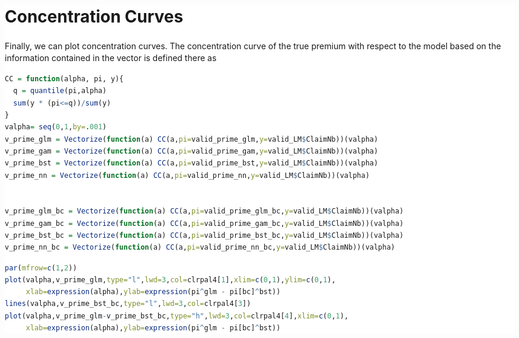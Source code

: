 # Concentration Curves

Finally, we can plot concentration curves. The concentration curve of
the true premium ![\\mu](https://latex.codecogs.com/png.latex?%5Cmu
"\\mu") with respect to the model
![\\pi](https://latex.codecogs.com/png.latex?%5Cpi "\\pi") based on the
information contained in the vector
![\\boldsymbol{X}](https://latex.codecogs.com/png.latex?%5Cboldsymbol%7BX%7D
"\\boldsymbol{X}") is defined there as   
![
\\alpha\\mapsto C\[\\mu,\\pi;\\alpha\]
\=\\frac{\\mathbb{E}\\big\[\\mu(\\boldsymbol{X})\\boldsymbol{1}\[\\pi\\boldsymbol{X})\\leq
F\_{\\pi}^{-1}(\\alpha)\]\\big\]}
{\\mathbb{E}\[\\mu(\\boldsymbol{X})\]}
](https://latex.codecogs.com/png.latex?%0A%5Calpha%5Cmapsto%20C%5B%5Cmu%2C%5Cpi%3B%5Calpha%5D%0A%3D%5Cfrac%7B%5Cmathbb%7BE%7D%5Cbig%5B%5Cmu%28%5Cboldsymbol%7BX%7D%29%5Cboldsymbol%7B1%7D%5B%5Cpi%5Cboldsymbol%7BX%7D%29%5Cleq%20F_%7B%5Cpi%7D%5E%7B-1%7D%28%5Calpha%29%5D%5Cbig%5D%7D%0A%7B%5Cmathbb%7BE%7D%5B%5Cmu%28%5Cboldsymbol%7BX%7D%29%5D%7D%0A
"
\\alpha\\mapsto C[\\mu,\\pi;\\alpha]
=\\frac{\\mathbb{E}\\big[\\mu(\\boldsymbol{X})\\boldsymbol{1}[\\pi\\boldsymbol{X})\\leq F_{\\pi}^{-1}(\\alpha)]\\big]}
{\\mathbb{E}[\\mu(\\boldsymbol{X})]}
")  

``` r
CC = function(alpha, pi, y){
  q = quantile(pi,alpha)
  sum(y * (pi<=q))/sum(y)
}
valpha= seq(0,1,by=.001)
v_prime_glm = Vectorize(function(a) CC(a,pi=valid_prime_glm,y=valid_LM$ClaimNb))(valpha)
v_prime_gam = Vectorize(function(a) CC(a,pi=valid_prime_gam,y=valid_LM$ClaimNb))(valpha)
v_prime_bst = Vectorize(function(a) CC(a,pi=valid_prime_bst,y=valid_LM$ClaimNb))(valpha)
v_prime_nn = Vectorize(function(a) CC(a,pi=valid_prime_nn,y=valid_LM$ClaimNb))(valpha)


v_prime_glm_bc = Vectorize(function(a) CC(a,pi=valid_prime_glm_bc,y=valid_LM$ClaimNb))(valpha)
v_prime_gam_bc = Vectorize(function(a) CC(a,pi=valid_prime_gam_bc,y=valid_LM$ClaimNb))(valpha) 
v_prime_bst_bc = Vectorize(function(a) CC(a,pi=valid_prime_bst_bc,y=valid_LM$ClaimNb))(valpha) 
v_prime_nn_bc = Vectorize(function(a) CC(a,pi=valid_prime_nn_bc,y=valid_LM$ClaimNb))(valpha) 
```

``` r
par(mfrow=c(1,2))
plot(valpha,v_prime_glm,type="l",lwd=3,col=clrpal4[1],xlim=c(0,1),ylim=c(0,1),
     xlab=expression(alpha),ylab=expression(pi^glm - pi[bc]^bst))
lines(valpha,v_prime_bst_bc,type="l",lwd=3,col=clrpal4[3])
plot(valpha,v_prime_glm-v_prime_bst_bc,type="h",lwd=3,col=clrpal4[4],xlim=c(0,1),
     xlab=expression(alpha),ylab=expression(pi^glm - pi[bc]^bst))
```

